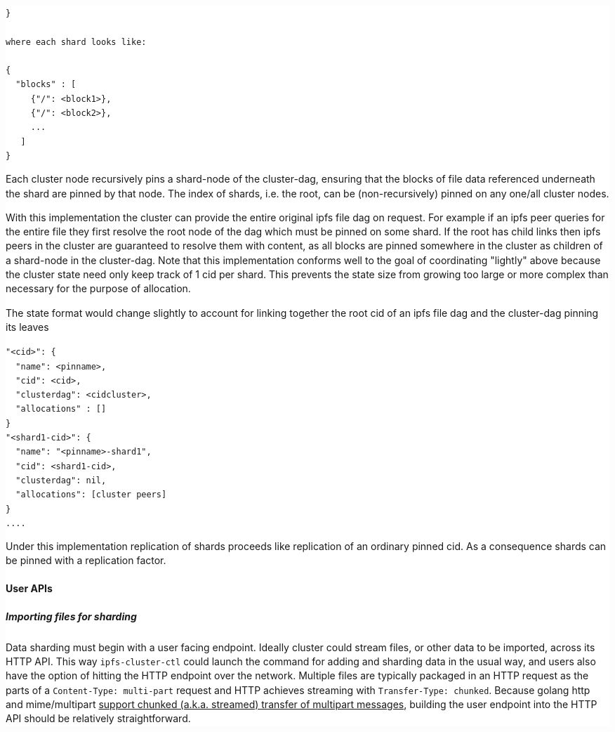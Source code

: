 ```
}

where each shard looks like:

{
  "blocks" : [
     {"/": <block1>},
     {"/": <block2>},
     ...
   ]
}

```
Each cluster node recursively pins a shard-node of the cluster-dag, ensuring that the blocks of file data referenced underneath the shard are pinned by that node.  The index of shards, i.e. the root, can be (non-recursively) pinned on any one/all cluster nodes.

With this implementation the cluster can provide the entire original ipfs file dag on request.  For example if an ipfs peer queries for the entire file they first resolve the root node of the dag which must be pinned on some shard.  If the root has child links then ipfs peers in the cluster are guaranteed to resolve them with content, as all blocks are pinned somewhere in the cluster as children of a shard-node in the cluster-dag.  Note that this implementation conforms well to the goal of coordinating "lightly" above because the cluster state need only keep track of 1 cid per shard.  This prevents the state size from growing too large or more complex than necessary for the purpose of allocation.

The state format would change slightly to account for linking together the root cid of an ipfs file dag and the cluster-dag pinning its leaves

```
"<cid>": {
  "name": <pinname>,
  "cid": <cid>,
  "clusterdag": <cidcluster>,
  "allocations" : []
}
"<shard1-cid>": {
  "name": "<pinname>-shard1",
  "cid": <shard1-cid>,
  "clusterdag": nil,
  "allocations": [cluster peers]
}
....
```

Under this implementation replication of shards proceeds like replication of an ordinary pinned cid.  As a consequence shards can be pinned with a replication factor.

#### User APIs

##### Importing files for sharding
Data sharding must begin with a user facing endpoint.  Ideally cluster could stream files, or other data to be imported, across its HTTP API.  This way `ipfs-cluster-ctl` could launch the command for adding and sharding data in the usual way, and users also have the option of hitting the HTTP endpoint over the network.  Multiple files are typically packaged in an HTTP request as the parts of a `Content-Type: multi-part` request and HTTP achieves streaming with `Transfer-Type: chunked`.  Because golang http and mime/multipart [support chunked (a.k.a. streamed) transfer of multipart messages](https://gist.github.com/ZenGround0/49e4a1aa126736f966a1dfdcb84abdae), building the user endpoint into the HTTP API should be relatively straightforward.
